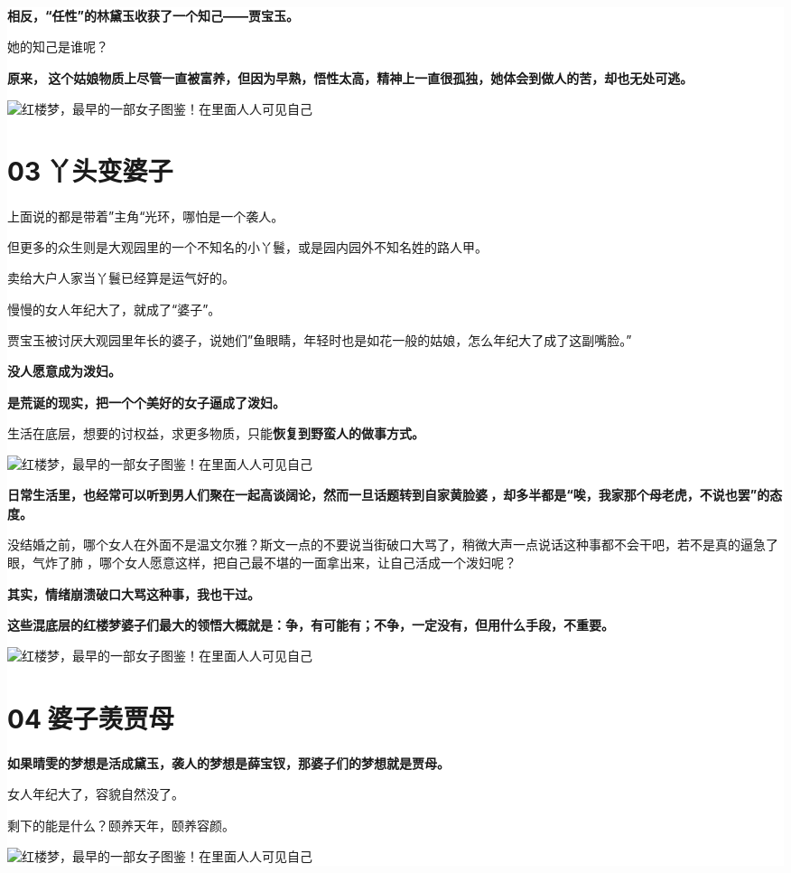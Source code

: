  

 **相反，“任性”的林黛玉收获了一个知己——贾宝玉。**

 她的知己是谁呢？

 **原来， 这个姑娘物质上尽管一直被富养，但因为早熟，悟性太高，精神上一直很孤独，她体会到做人的苦，却也无处可逃。**

![红楼梦，最早的一部女子图鉴！在里面人人可见自己](http://p1.pstatp.com/large/pgc-image/c7083e77dbca4a2abb50fe592d665de5)
 


 

# **03 丫头变婆子**

 上面说的都是带着”主角“光环，哪怕是一个袭人。

 但更多的众生则是大观园里的一个不知名的小丫鬟，或是园内园外不知名姓的路人甲。

 卖给大户人家当丫鬟已经算是运气好的。

 慢慢的女人年纪大了，就成了“婆子”。

 贾宝玉被讨厌大观园里年长的婆子，说她们”鱼眼睛，年轻时也是如花一般的姑娘，怎么年纪大了成了这副嘴脸。”

 **没人愿意成为泼妇。**

 **是荒诞的现实，把一个个美好的女子逼成了泼妇。**

 生活在底层，想要的讨权益，求更多物质，只能**恢复到野蛮人的做事方式。**

![红楼梦，最早的一部女子图鉴！在里面人人可见自己](http://p3.pstatp.com/large/pgc-image/e239026506d147edb5f906be017ff687)
 


 

 **日常生活里，也经常可以听到男人们聚在一起高谈阔论，然而一旦话题转到自家黄脸婆 ，却多半都是“唉，我家那个母老虎，不说也罢”的态度。**

 没结婚之前，哪个女人在外面不是温文尔雅？斯文一点的不要说当街破口大骂了，稍微大声一点说话这种事都不会干吧，若不是真的逼急了眼，气炸了肺 ，哪个女人愿意这样，把自己最不堪的一面拿出来，让自己活成一个泼妇呢？

 **其实，情绪崩溃破口大骂这种事，我也干过。**

 **这些混底层的红楼梦婆子们最大的领悟大概就是：争，有可能有；不争，一定没有，但用什么手段，不重要。**

![红楼梦，最早的一部女子图鉴！在里面人人可见自己](http://p1.pstatp.com/large/pgc-image/e0ed7422e8be4395aa8e1492a7fffe46)
 


 

# **04 婆子羡贾母**

 **如果晴雯的梦想是活成黛玉，袭人的梦想是薛宝钗，那婆子们的梦想就是贾母。**

 女人年纪大了，容貌自然没了。

 剩下的能是什么？颐养天年，颐养容颜。

![红楼梦，最早的一部女子图鉴！在里面人人可见自己](http://p1.pstatp.com/large/pgc-image/3410116b6e0a45b490df8eded35f06d6)
 